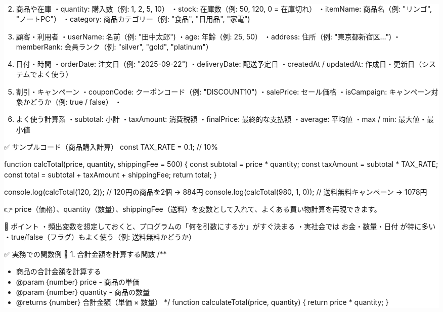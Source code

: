 2. 商品や在庫
・quantity: 購入数（例: 1, 2, 5, 10）
・stock: 在庫数（例: 50, 120, 0 = 在庫切れ）
・itemName: 商品名（例: "リンゴ", "ノートPC"）
・category: 商品カテゴリー（例: "食品", "日用品", "家電")

3. 顧客・利用者
・userName: 名前（例: "田中太郎")
・age: 年齢（例: 25, 50）
・address: 住所（例: "東京都新宿区...")
・memberRank: 会員ランク（例: "silver", "gold", "platinum"）

4. 日付・時間
・orderDate: 注文日（例: "2025-09-22")
・deliveryDate: 配送予定日
・createdAt / updatedAt: 作成日・更新日（システムでよく使う）

5. 割引・キャンペーン
・couponCode: クーポンコード（例: "DISCOUNT10")
・salePrice: セール価格
・isCampaign: キャンペーン対象かどうか（例: true / false）
・
6. よく使う計算系
・subtotal: 小計
・taxAmount: 消費税額
・finalPrice: 最終的な支払額
・average: 平均値
・max / min: 最大値・最小値

✅ サンプルコード（商品購入計算）
const TAX_RATE = 0.1; // 10%

function calcTotal(price, quantity, shippingFee = 500) {
  const subtotal = price * quantity;
  const taxAmount = subtotal * TAX_RATE;
  const total = subtotal + taxAmount + shippingFee;
  return total;
}

console.log(calcTotal(120, 2));  // 120円の商品を2個 → 884円
console.log(calcTotal(980, 1, 0)); // 送料無料キャンペーン → 1078円

👉 price（価格）、quantity（数量）、shippingFee（送料）を変数として入れて、よくある買い物計算を再現できます。

🎯 ポイント
・頻出変数を想定しておくと、プログラムの「何を引数にするか」がすぐ決まる
・実社会では お金・数量・日付 が特に多い
・true/false（フラグ）もよく使う（例: 送料無料かどうか）


✅ 実務での関数例
🛒 1. 合計金額を計算する関数
/**
 * 商品の合計金額を計算する
 * @param {number} price - 商品の単価
 * @param {number} quantity - 商品の数量
 * @returns {number} 合計金額（単価 × 数量）
 */
function calculateTotal(price, quantity) {
  return price * quantity;
}
